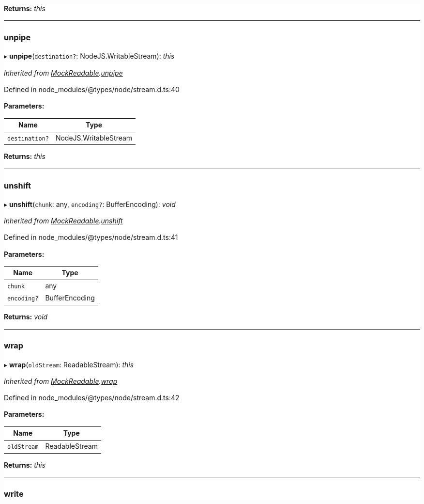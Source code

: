**Returns:** *this*

___

###  unpipe

▸ **unpipe**(`destination?`: NodeJS.WritableStream): *this*

*Inherited from [MockReadable](node.mockreadable.md).[unpipe](node.mockreadable.md#unpipe)*

Defined in node_modules/@types/node/stream.d.ts:40

**Parameters:**

Name | Type |
------ | ------ |
`destination?` | NodeJS.WritableStream |

**Returns:** *this*

___

###  unshift

▸ **unshift**(`chunk`: any, `encoding?`: BufferEncoding): *void*

*Inherited from [MockReadable](node.mockreadable.md).[unshift](node.mockreadable.md#unshift)*

Defined in node_modules/@types/node/stream.d.ts:41

**Parameters:**

Name | Type |
------ | ------ |
`chunk` | any |
`encoding?` | BufferEncoding |

**Returns:** *void*

___

###  wrap

▸ **wrap**(`oldStream`: ReadableStream): *this*

*Inherited from [MockReadable](node.mockreadable.md).[wrap](node.mockreadable.md#wrap)*

Defined in node_modules/@types/node/stream.d.ts:42

**Parameters:**

Name | Type |
------ | ------ |
`oldStream` | ReadableStream |

**Returns:** *this*

___

###  write
